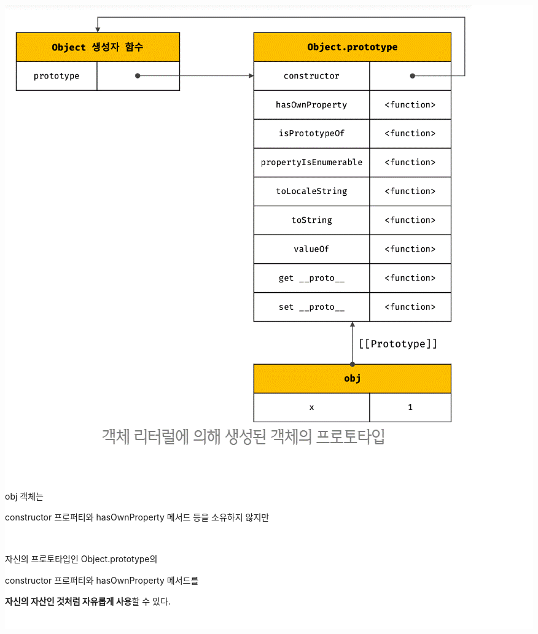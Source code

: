 ![프로토타입](../Images/프로토타입-2/프로토타입2-4.gif)

<br>

obj 객체는 

constructor 프로퍼티와 hasOwnProperty 메서드 등을 소유하지 않지만

<br>

자신의 프로토타입인 Object.prototype의 

constructor 프로퍼티와 hasOwnProperty 메서드를 

**자신의 자산인 것처럼 자유롭게 사용**할 수 있다.

<br>
